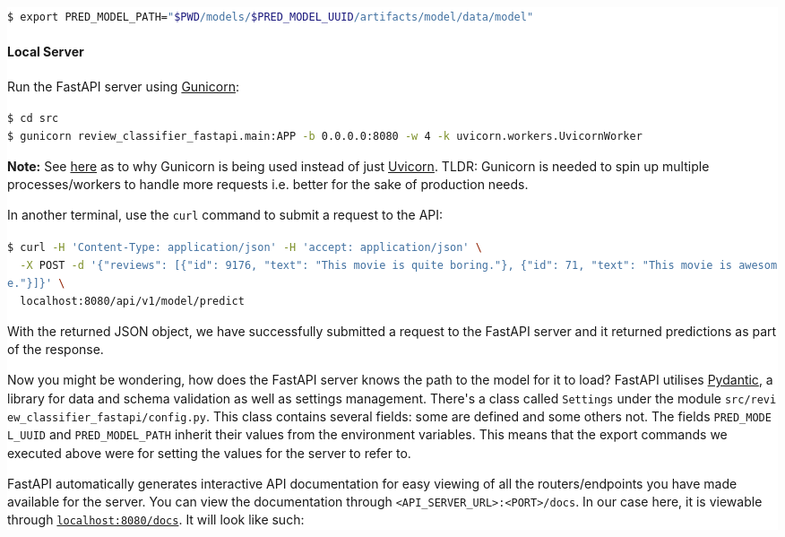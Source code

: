```bash
$ export PRED_MODEL_PATH="$PWD/models/$PRED_MODEL_UUID/artifacts/model/data/model"
```

#### Local Server

Run the FastAPI server using [Gunicorn](https://gunicorn.org):

```bash
$ cd src
$ gunicorn review_classifier_fastapi.main:APP -b 0.0.0.0:8080 -w 4 -k uvicorn.workers.UvicornWorker
```

__Note:__ See
[here](https://fastapi.tiangolo.com/deployment/server-workers/) as to
why Gunicorn is being used instead of just
[Uvicorn](https://www.uvicorn.org/). TLDR: Gunicorn is needed to spin
up multiple processes/workers to handle more requests i.e. better for
the sake of production needs.

In another terminal, use the `curl` command to submit a request to the API:

```bash
$ curl -H 'Content-Type: application/json' -H 'accept: application/json' \
  -X POST -d '{"reviews": [{"id": 9176, "text": "This movie is quite boring."}, {"id": 71, "text": "This movie is awesome."}]}' \
  localhost:8080/api/v1/model/predict
```

With the returned JSON object, we have successfully submitted a request
to the FastAPI server and it returned predictions as part of the
response.

Now you might be wondering, how does the FastAPI server knows the path
to the model for it to load? FastAPI utilises
[Pydantic](https://pydantic-docs.helpmanual.io/), a library for data
and schema validation as well as settings management. There's a class
called `Settings` under the module
`src/review_classifier_fastapi/config.py`. This class contains
several fields: some are defined and some others not. The fields
`PRED_MODEL_UUID` and `PRED_MODEL_PATH` inherit their values from
the environment variables. This means that the export commands we
executed above were for setting the values for the server to refer to.

FastAPI automatically generates interactive API documentation for
easy viewing of all the routers/endpoints you have made available for
the server. You can view the documentation through
`<API_SERVER_URL>:<PORT>/docs`. In our case here, it is viewable through
[`localhost:8080/docs`](http://localhost:8080/docs). It will look like
such:
